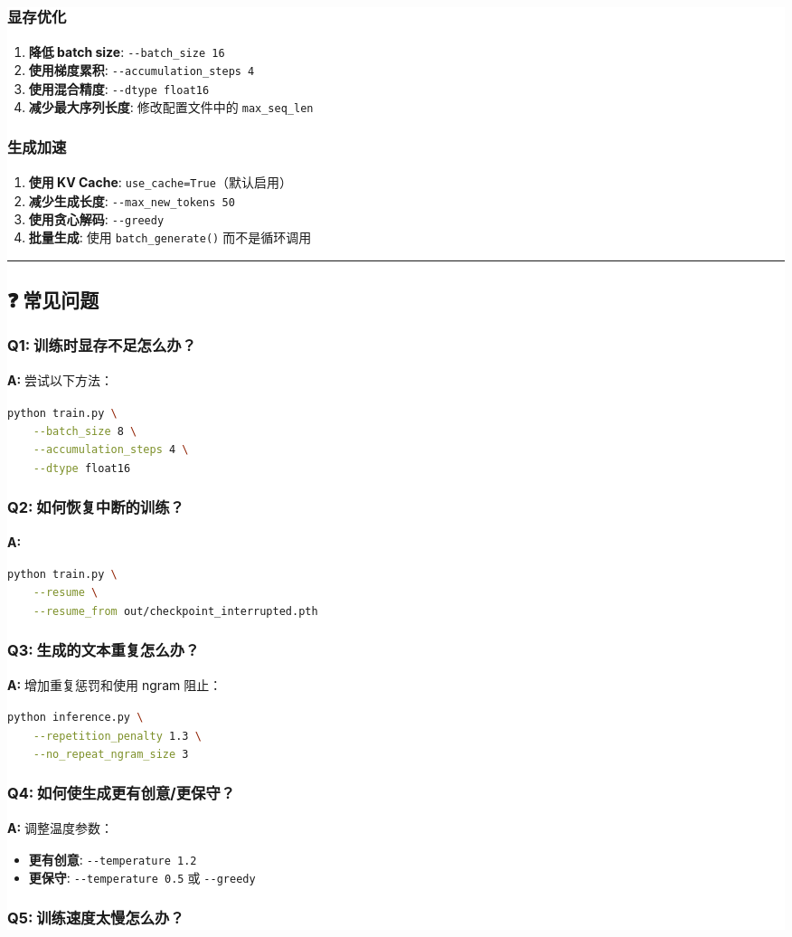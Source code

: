 ### 显存优化

1. **降低 batch size**: `--batch_size 16`
2. **使用梯度累积**: `--accumulation_steps 4`
3. **使用混合精度**: `--dtype float16`
4. **减少最大序列长度**: 修改配置文件中的 `max_seq_len`

### 生成加速

1. **使用 KV Cache**: `use_cache=True`（默认启用）
2. **减少生成长度**: `--max_new_tokens 50`
3. **使用贪心解码**: `--greedy`
4. **批量生成**: 使用 `batch_generate()` 而不是循环调用

---

## ❓ 常见问题

### Q1: 训练时显存不足怎么办？

**A:** 尝试以下方法：
```bash
python train.py \
    --batch_size 8 \
    --accumulation_steps 4 \
    --dtype float16
```

### Q2: 如何恢复中断的训练？

**A:**
```bash
python train.py \
    --resume \
    --resume_from out/checkpoint_interrupted.pth
```

### Q3: 生成的文本重复怎么办？

**A:** 增加重复惩罚和使用 ngram 阻止：
```bash
python inference.py \
    --repetition_penalty 1.3 \
    --no_repeat_ngram_size 3
```

### Q4: 如何使生成更有创意/更保守？

**A:** 调整温度参数：
- **更有创意**: `--temperature 1.2`
- **更保守**: `--temperature 0.5` 或 `--greedy`

### Q5: 训练速度太慢怎么办？
